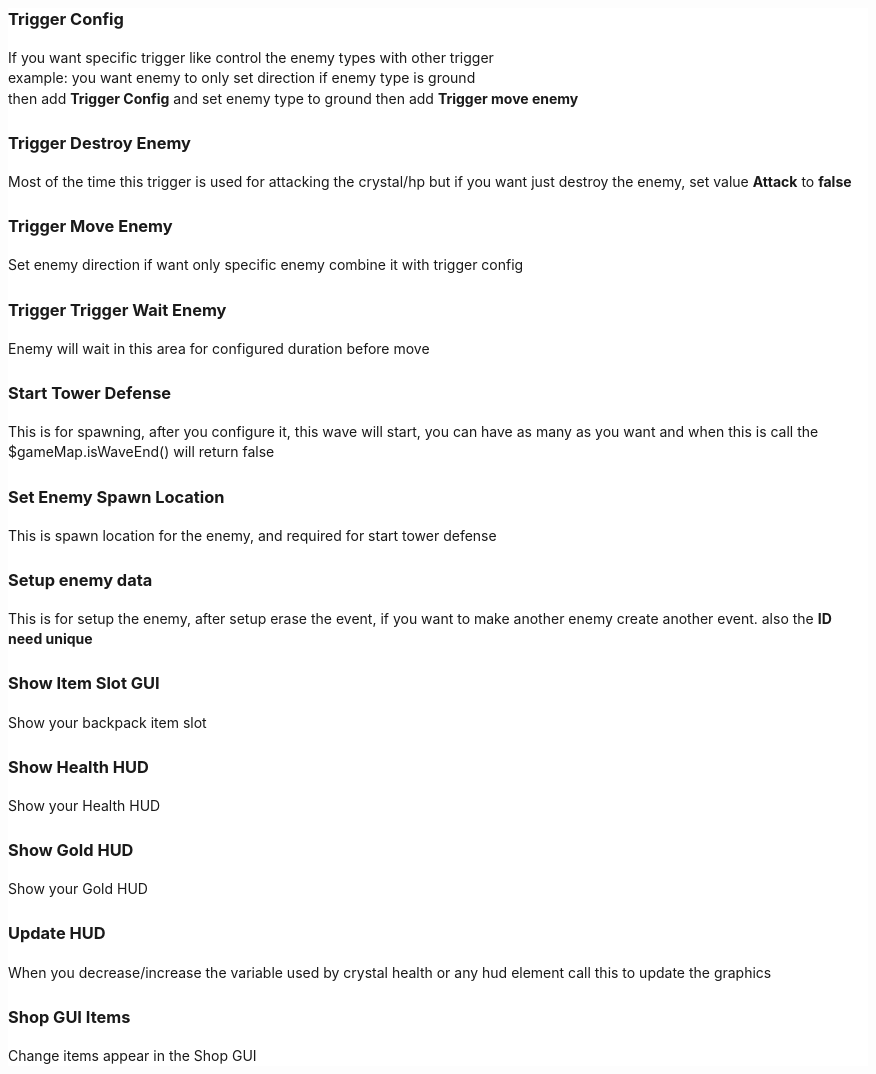 ### **Trigger Config**

If you want specific trigger like control the enemy types with other trigger  
example: you want enemy to only set direction if enemy type is ground  
then add **Trigger Config** and set enemy type to ground then add **Trigger move enemy**

### **Trigger Destroy Enemy**

Most of the time this trigger is used for attacking the crystal/hp but if you want just destroy the enemy, set value **Attack** to **false**

### **Trigger Move Enemy**

Set enemy direction if want only specific enemy combine it with trigger config

### **Trigger Trigger Wait Enemy**

Enemy will wait in this area for configured duration before move

### **Start Tower Defense**

This is for spawning, after you configure it, this wave will start, you can have as many as you want and when this is call the $gameMap.isWaveEnd() will return false

### **Set Enemy Spawn Location**

This is spawn location for the enemy, and required for start tower defense

### **Setup enemy data**

This is for setup the enemy, after setup erase the event, if you want to make another enemy create another event. also the **ID need unique**

### **Show Item Slot GUI**

Show your backpack item slot

### **Show Health HUD**

Show your Health HUD

### **Show Gold HUD**

Show your Gold HUD

### **Update HUD**

When you decrease/increase the variable used by crystal health or any hud element call this to update the graphics

### **Shop GUI Items**

Change items appear in the Shop GUI

